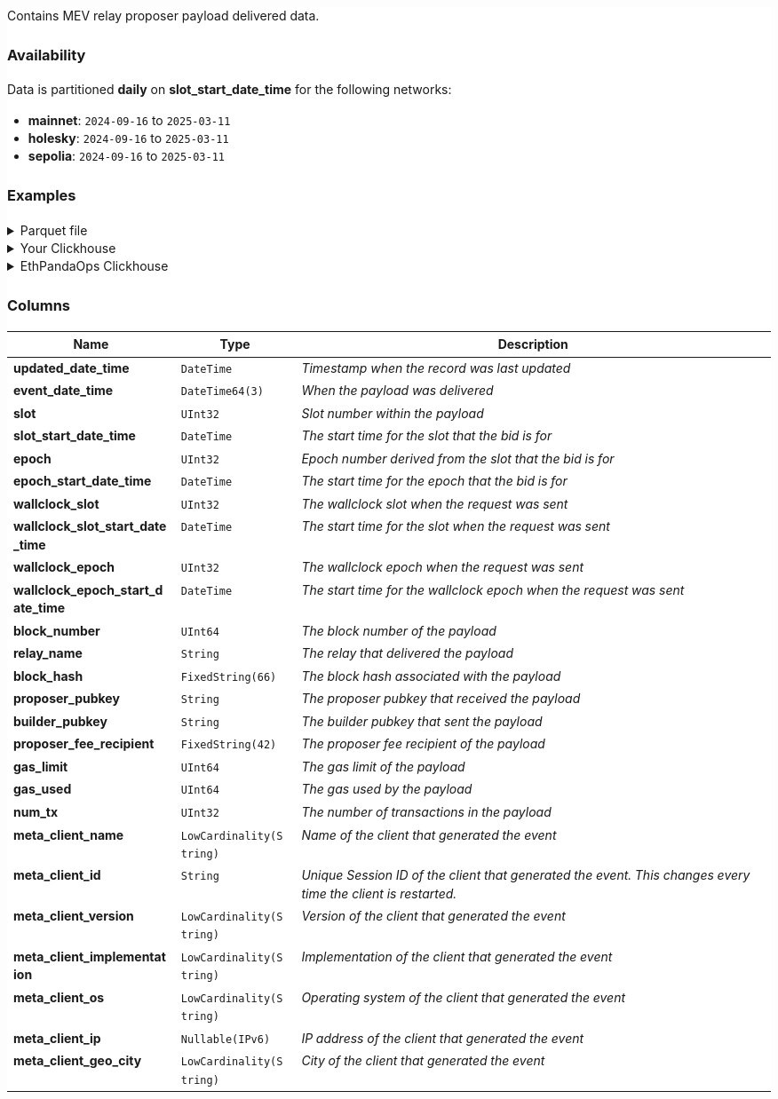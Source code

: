 Contains MEV relay proposer payload delivered data.

### Availability
Data is partitioned **daily** on **slot_start_date_time** for the following networks:

- **mainnet**: `2024-09-16` to `2025-03-11`
- **holesky**: `2024-09-16` to `2025-03-11`
- **sepolia**: `2024-09-16` to `2025-03-11`

### Examples

<details><summary>Parquet file</summary></details>

<details><summary>Your Clickhouse</summary></details>

<details><summary>EthPandaOps Clickhouse</summary></details>

### Columns
| Name | Type | Description |
|--------|------|-------------|
| **updated_date_time** | `DateTime` | *Timestamp when the record was last updated* |
| **event_date_time** | `DateTime64(3)` | *When the payload was delivered* |
| **slot** | `UInt32` | *Slot number within the payload* |
| **slot_start_date_time** | `DateTime` | *The start time for the slot that the bid is for* |
| **epoch** | `UInt32` | *Epoch number derived from the slot that the bid is for* |
| **epoch_start_date_time** | `DateTime` | *The start time for the epoch that the bid is for* |
| **wallclock_slot** | `UInt32` | *The wallclock slot when the request was sent* |
| **wallclock_slot_start_date_time** | `DateTime` | *The start time for the slot when the request was sent* |
| **wallclock_epoch** | `UInt32` | *The wallclock epoch when the request was sent* |
| **wallclock_epoch_start_date_time** | `DateTime` | *The start time for the wallclock epoch when the request was sent* |
| **block_number** | `UInt64` | *The block number of the payload* |
| **relay_name** | `String` | *The relay that delivered the payload* |
| **block_hash** | `FixedString(66)` | *The block hash associated with the payload* |
| **proposer_pubkey** | `String` | *The proposer pubkey that received the payload* |
| **builder_pubkey** | `String` | *The builder pubkey that sent the payload* |
| **proposer_fee_recipient** | `FixedString(42)` | *The proposer fee recipient of the payload* |
| **gas_limit** | `UInt64` | *The gas limit of the payload* |
| **gas_used** | `UInt64` | *The gas used by the payload* |
| **num_tx** | `UInt32` | *The number of transactions in the payload* |
| **meta_client_name** | `LowCardinality(String)` | *Name of the client that generated the event* |
| **meta_client_id** | `String` | *Unique Session ID of the client that generated the event. This changes every time the client is restarted.* |
| **meta_client_version** | `LowCardinality(String)` | *Version of the client that generated the event* |
| **meta_client_implementation** | `LowCardinality(String)` | *Implementation of the client that generated the event* |
| **meta_client_os** | `LowCardinality(String)` | *Operating system of the client that generated the event* |
| **meta_client_ip** | `Nullable(IPv6)` | *IP address of the client that generated the event* |
| **meta_client_geo_city** | `LowCardinality(String)` | *City of the client that generated the event* |